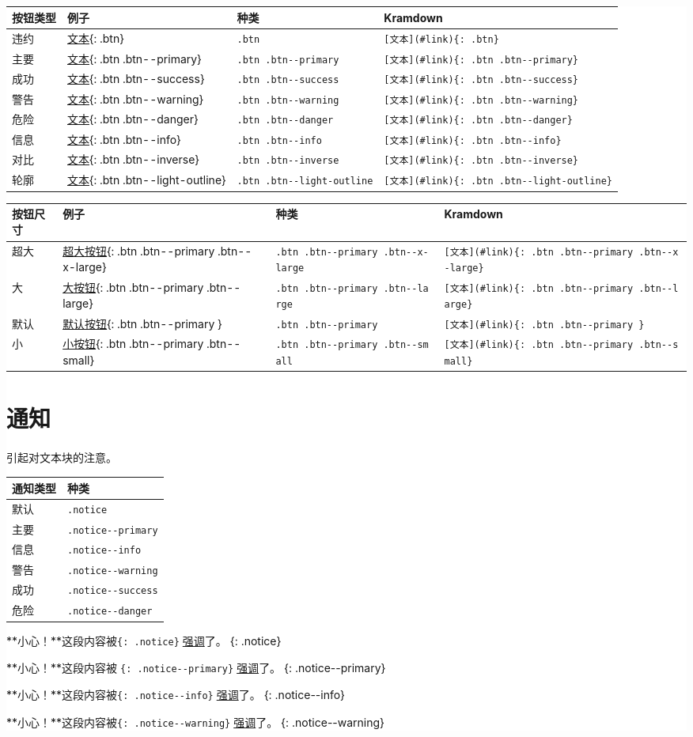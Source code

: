| 按钮类型 | 例子                                                    | 种类                       | Kramdown                                    |
| :------- | :------------------------------------------------------ | :------------------------- | :------------------------------------------ |
| 违约     | [文本](#%E6%8C%89%E9%92%AE){: .btn}                     | `.btn`                     | `[文本](#link){: .btn}`                     |
| 主要     | [文本](#%E6%8C%89%E9%92%AE){: .btn .btn--primary}       | `.btn .btn--primary`       | `[文本](#link){: .btn .btn--primary}`       |
| 成功     | [文本](#%E6%8C%89%E9%92%AE){: .btn .btn--success}       | `.btn .btn--success`       | `[文本](#link){: .btn .btn--success}`       |
| 警告     | [文本](#%E6%8C%89%E9%92%AE){: .btn .btn--warning}       | `.btn .btn--warning`       | `[文本](#link){: .btn .btn--warning}`       |
| 危险     | [文本](#%E6%8C%89%E9%92%AE){: .btn .btn--danger}        | `.btn .btn--danger`        | `[文本](#link){: .btn .btn--danger}`        |
| 信息     | [文本](#%E6%8C%89%E9%92%AE){: .btn .btn--info}          | `.btn .btn--info`          | `[文本](#link){: .btn .btn--info}`          |
| 对比     | [文本](#%E6%8C%89%E9%92%AE){: .btn .btn--inverse}       | `.btn .btn--inverse`       | `[文本](#link){: .btn .btn--inverse}`       |
| 轮廓     | [文本](#%E6%8C%89%E9%92%AE){: .btn .btn--light-outline} | `.btn .btn--light-outline` | `[文本](#link){: .btn .btn--light-outline}` |

| 按钮尺寸 | 例子                                                         | 种类                               | Kramdown                                            |
| :------- | :----------------------------------------------------------- | :--------------------------------- | :-------------------------------------------------- |
| 超大     | [超大按钮](#%E6%8C%89%E9%92%AE){: .btn .btn--primary .btn--x-large} | `.btn .btn--primary .btn--x-large` | `[文本](#link){: .btn .btn--primary .btn--x-large}` |
| 大       | [大按钮](#%E6%8C%89%E9%92%AE){: .btn .btn--primary .btn--large} | `.btn .btn--primary .btn--large`   | `[文本](#link){: .btn .btn--primary .btn--large}`   |
| 默认     | [默认按钮](#%E6%8C%89%E9%92%AE){: .btn .btn--primary }       | `.btn .btn--primary`               | `[文本](#link){: .btn .btn--primary }`              |
| 小       | [小按钮](#%E6%8C%89%E9%92%AE){: .btn .btn--primary .btn--small} | `.btn .btn--primary .btn--small`   | `[文本](#link){: .btn .btn--primary .btn--small}`   |

# 通知

引起对文本块的注意。

| 通知类型 | 种类               |
| :------- | :----------------- |
| 默认     | `.notice`          |
| 主要     | `.notice--primary` |
| 信息     | `.notice--info`    |
| 警告     | `.notice--warning` |
| 成功     | `.notice--success` |
| 危险     | `.notice--danger`  |

**小心！**这段内容被`{: .notice}` [强调](#%E9%80%9A%E7%9F%A5)了。 
{: .notice}

**小心！**这段内容被 `{: .notice--primary}`  [强调](#%E9%80%9A%E7%9F%A5)了。
{: .notice--primary}

**小心！**这段内容被`{: .notice--info}` [强调](#%E9%80%9A%E7%9F%A5)了。
{: .notice--info}

**小心！**这段内容被`{: .notice--warning}` [强调](#%E9%80%9A%E7%9F%A5)了。
{: .notice--warning}
